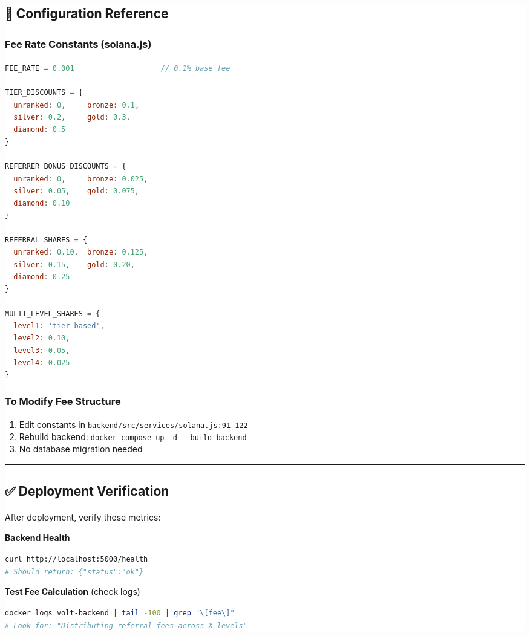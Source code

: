 ## 📝 Configuration Reference

### Fee Rate Constants (solana.js)
```javascript
FEE_RATE = 0.001                    // 0.1% base fee

TIER_DISCOUNTS = {
  unranked: 0,     bronze: 0.1,
  silver: 0.2,     gold: 0.3,
  diamond: 0.5
}

REFERRER_BONUS_DISCOUNTS = {
  unranked: 0,     bronze: 0.025,
  silver: 0.05,    gold: 0.075,
  diamond: 0.10
}

REFERRAL_SHARES = {
  unranked: 0.10,  bronze: 0.125,
  silver: 0.15,    gold: 0.20,
  diamond: 0.25
}

MULTI_LEVEL_SHARES = {
  level1: 'tier-based',
  level2: 0.10,
  level3: 0.05,
  level4: 0.025
}
```

### To Modify Fee Structure
1. Edit constants in `backend/src/services/solana.js:91-122`
2. Rebuild backend: `docker-compose up -d --build backend`
3. No database migration needed

---

## ✅ Deployment Verification

After deployment, verify these metrics:

**Backend Health**
```bash
curl http://localhost:5000/health
# Should return: {"status":"ok"}
```

**Test Fee Calculation** (check logs)
```bash
docker logs volt-backend | tail -100 | grep "\[fee\]"
# Look for: "Distributing referral fees across X levels"
```
